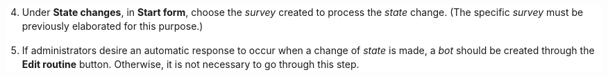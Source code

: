 
4. Under **State changes**, in **Start form**, choose the _survey_ created to process the _state_ change. (The specific _survey_ must be previously elaborated for this purpose.)

5. If administrators desire an automatic response to occur when a change of _state_ is made, a _bot_ should be created through the **Edit routine** button. Otherwise, it is not necessary to go through this step.
